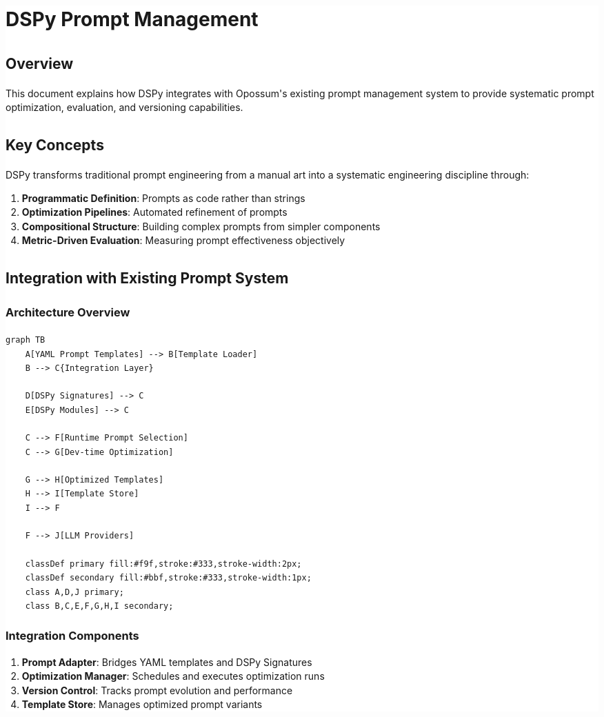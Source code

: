 # DSPy Prompt Management

## Overview

This document explains how DSPy integrates with Opossum's existing prompt management system to provide systematic prompt optimization, evaluation, and versioning capabilities.

## Key Concepts

DSPy transforms traditional prompt engineering from a manual art into a systematic engineering discipline through:

1. **Programmatic Definition**: Prompts as code rather than strings
2. **Optimization Pipelines**: Automated refinement of prompts
3. **Compositional Structure**: Building complex prompts from simpler components
4. **Metric-Driven Evaluation**: Measuring prompt effectiveness objectively

## Integration with Existing Prompt System

### Architecture Overview

```mermaid
graph TB
    A[YAML Prompt Templates] --> B[Template Loader]
    B --> C{Integration Layer}
    
    D[DSPy Signatures] --> C
    E[DSPy Modules] --> C
    
    C --> F[Runtime Prompt Selection]
    C --> G[Dev-time Optimization]
    
    G --> H[Optimized Templates]
    H --> I[Template Store]
    I --> F
    
    F --> J[LLM Providers]
    
    classDef primary fill:#f9f,stroke:#333,stroke-width:2px;
    classDef secondary fill:#bbf,stroke:#333,stroke-width:1px;
    class A,D,J primary;
    class B,C,E,F,G,H,I secondary;
```

### Integration Components

1. **Prompt Adapter**: Bridges YAML templates and DSPy Signatures
2. **Optimization Manager**: Schedules and executes optimization runs
3. **Version Control**: Tracks prompt evolution and performance
4. **Template Store**: Manages optimized prompt variants

